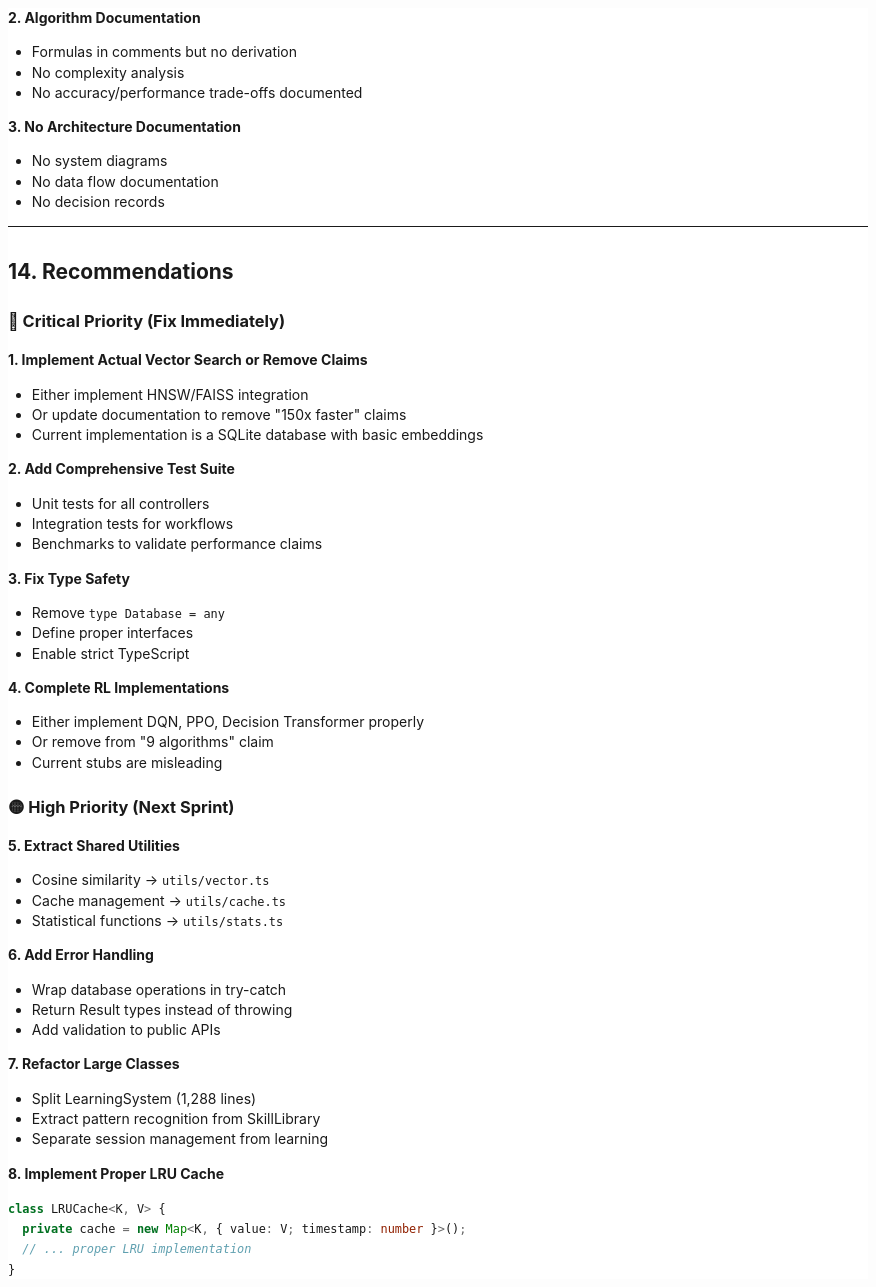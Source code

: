 **2. Algorithm Documentation**
- Formulas in comments but no derivation
- No complexity analysis
- No accuracy/performance trade-offs documented

**3. No Architecture Documentation**
- No system diagrams
- No data flow documentation
- No decision records

---

## 14. Recommendations

### 🔴 Critical Priority (Fix Immediately)

**1. Implement Actual Vector Search or Remove Claims**
- Either implement HNSW/FAISS integration
- Or update documentation to remove "150x faster" claims
- Current implementation is a SQLite database with basic embeddings

**2. Add Comprehensive Test Suite**
- Unit tests for all controllers
- Integration tests for workflows
- Benchmarks to validate performance claims

**3. Fix Type Safety**
- Remove `type Database = any`
- Define proper interfaces
- Enable strict TypeScript

**4. Complete RL Implementations**
- Either implement DQN, PPO, Decision Transformer properly
- Or remove from "9 algorithms" claim
- Current stubs are misleading

### 🟡 High Priority (Next Sprint)

**5. Extract Shared Utilities**
- Cosine similarity → `utils/vector.ts`
- Cache management → `utils/cache.ts`
- Statistical functions → `utils/stats.ts`

**6. Add Error Handling**
- Wrap database operations in try-catch
- Return Result types instead of throwing
- Add validation to public APIs

**7. Refactor Large Classes**
- Split LearningSystem (1,288 lines)
- Extract pattern recognition from SkillLibrary
- Separate session management from learning

**8. Implement Proper LRU Cache**
```typescript
class LRUCache<K, V> {
  private cache = new Map<K, { value: V; timestamp: number }>();
  // ... proper LRU implementation
}
```
